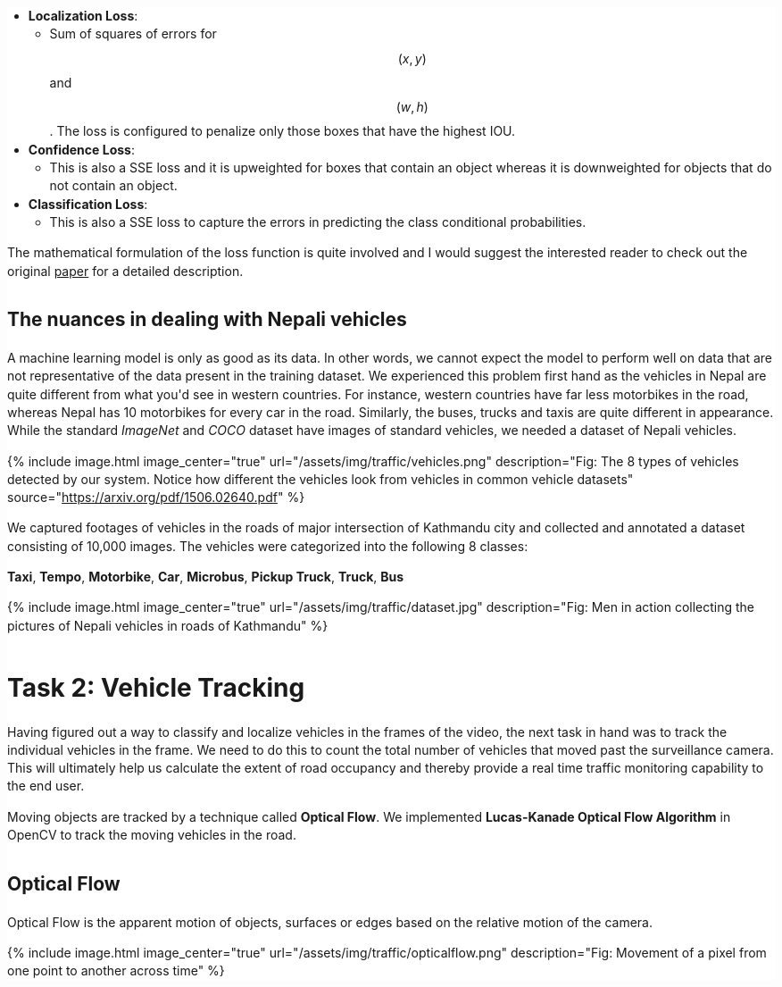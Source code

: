 - **Localization Loss**: 
  - Sum of squares of errors for $$(x,y)$$ and $$(w,h)$$. The loss is configured to penalize only those boxes that have the highest IOU.
- **Confidence Loss**: 
  - This is also a SSE loss and it is upweighted for boxes that contain an object whereas it is downweighted for objects that do not contain an object.
- **Classification Loss**:
  - This is also a SSE loss to capture the errors in predicting the class conditional probabilities.

The mathematical formulation of the loss function is quite involved and I would suggest the interested reader to check out the original [paper](https://arxiv.org/pdf/1506.02640.pdf) for a detailed description.

## The nuances in dealing with Nepali vehicles

A machine learning model is only as good as its data. In other words, we cannot expect the model to perform well on data that are not representative of the data present in the training dataset. We experienced this problem first hand as the vehicles in Nepal are quite different from what you'd see in western countries. For instance, western countries have far less motorbikes in the road, whereas Nepal has 10 motorbikes for every car in the road. Similarly, the buses, trucks and taxis are quite different in appearance. While the standard *ImageNet* and *COCO* dataset have images of standard vehicles, we needed a dataset of Nepali vehicles.

{% include image.html image_center="true" url="/assets/img/traffic/vehicles.png" description="Fig: The 8 types of vehicles detected by our system. Notice how different the vehicles look from vehicles in common vehicle datasets" source="https://arxiv.org/pdf/1506.02640.pdf" %}

We captured footages of vehicles in the roads of major intersection of Kathmandu city and collected and annotated a dataset consisting of 10,000 images. The vehicles were categorized into the following 8 classes:

**Taxi**, **Tempo**, **Motorbike**, **Car**, **Microbus**, **Pickup Truck**, **Truck**, **Bus**

{% include image.html image_center="true" url="/assets/img/traffic/dataset.jpg" description="Fig: Men in action collecting the pictures of Nepali vehicles in roads of Kathmandu" %}

# Task 2: Vehicle Tracking

Having figured out a way to classify and localize vehicles in the frames of the video, the next task in hand was to track the individual vehicles in the frame. We need to do this to count the total number of vehicles that moved past the surveillance camera. This will ultimately help us calculate the extent of road occupancy and thereby provide a real time traffic monitoring capability to the end user.

Moving objects are tracked by a technique called **Optical Flow**. We implemented **Lucas-Kanade Optical Flow Algorithm** in OpenCV to track the moving vehicles in the road.

## Optical Flow

Optical Flow is the apparent motion of objects, surfaces or edges based on the relative motion of the camera.

{% include image.html image_center="true" url="/assets/img/traffic/opticalflow.png" description="Fig: Movement of a pixel from one point to another across time" %}

